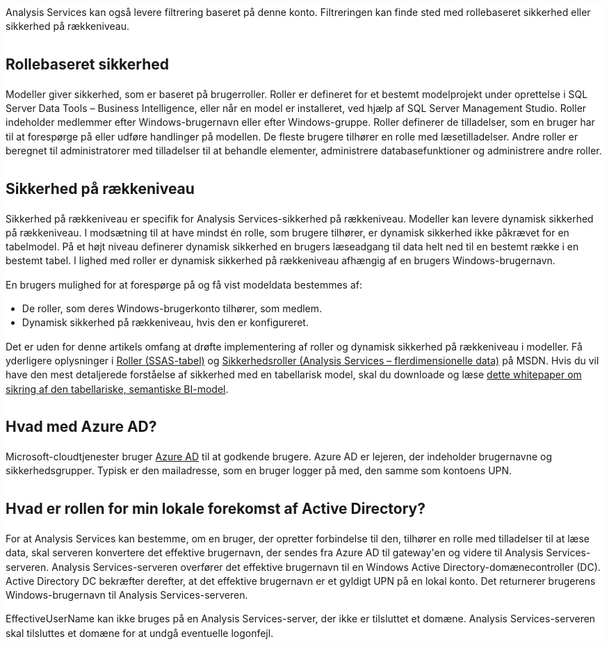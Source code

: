 Analysis Services kan også levere filtrering baseret på denne konto. Filtreringen kan finde sted med rollebaseret sikkerhed eller sikkerhed på rækkeniveau.

## <a name="role-based-security"></a>Rollebaseret sikkerhed

Modeller giver sikkerhed, som er baseret på brugerroller. Roller er defineret for et bestemt modelprojekt under oprettelse i SQL Server Data Tools – Business Intelligence, eller når en model er installeret, ved hjælp af SQL Server Management Studio. Roller indeholder medlemmer efter Windows-brugernavn eller efter Windows-gruppe. Roller definerer de tilladelser, som en bruger har til at forespørge på eller udføre handlinger på modellen. De fleste brugere tilhører en rolle med læsetilladelser. Andre roller er beregnet til administratorer med tilladelser til at behandle elementer, administrere databasefunktioner og administrere andre roller.

## <a name="row-level-security"></a>Sikkerhed på rækkeniveau

Sikkerhed på rækkeniveau er specifik for Analysis Services-sikkerhed på rækkeniveau. Modeller kan levere dynamisk sikkerhed på rækkeniveau. I modsætning til at have mindst én rolle, som brugere tilhører, er dynamisk sikkerhed ikke påkrævet for en tabelmodel. På et højt niveau definerer dynamisk sikkerhed en brugers læseadgang til data helt ned til en bestemt række i en bestemt tabel. I lighed med roller er dynamisk sikkerhed på rækkeniveau afhængig af en brugers Windows-brugernavn.

En brugers mulighed for at forespørge på og få vist modeldata bestemmes af:

- De roller, som deres Windows-brugerkonto tilhører, som medlem.
- Dynamisk sikkerhed på rækkeniveau, hvis den er konfigureret.

Det er uden for denne artikels omfang at drøfte implementering af roller og dynamisk sikkerhed på rækkeniveau i modeller. Få yderligere oplysninger i [Roller (SSAS-tabel)](https://msdn.microsoft.com/library/hh213165.aspx) og [Sikkerhedsroller (Analysis Services – flerdimensionelle data)](https://msdn.microsoft.com/library/ms174840.aspx) på MSDN. Hvis du vil have den mest detaljerede forståelse af sikkerhed med en tabellarisk model, skal du downloade og læse [dette whitepaper om sikring af den tabellariske, semantiske BI-model](https://msdn.microsoft.com/library/jj127437.aspx).

## <a name="what-about-azure-ad"></a>Hvad med Azure AD?

Microsoft-cloudtjenester bruger [Azure AD](/azure/active-directory/fundamentals/active-directory-whatis) til at godkende brugere. Azure AD er lejeren, der indeholder brugernavne og sikkerhedsgrupper. Typisk er den mailadresse, som en bruger logger på med, den samme som kontoens UPN.

## <a name="what-is-the-role-of-my-local-active-directory-instance"></a>Hvad er rollen for min lokale forekomst af Active Directory?

For at Analysis Services kan bestemme, om en bruger, der opretter forbindelse til den, tilhører en rolle med tilladelser til at læse data, skal serveren konvertere det effektive brugernavn, der sendes fra Azure AD til gateway'en og videre til Analysis Services-serveren. Analysis Services-serveren overfører det effektive brugernavn til en Windows Active Directory-domænecontroller (DC). Active Directory DC bekræfter derefter, at det effektive brugernavn er et gyldigt UPN på en lokal konto. Det returnerer brugerens Windows-brugernavn til Analysis Services-serveren.

EffectiveUserName kan ikke bruges på en Analysis Services-server, der ikke er tilsluttet et domæne. Analysis Services-serveren skal tilsluttes et domæne for at undgå eventuelle logonfejl.
